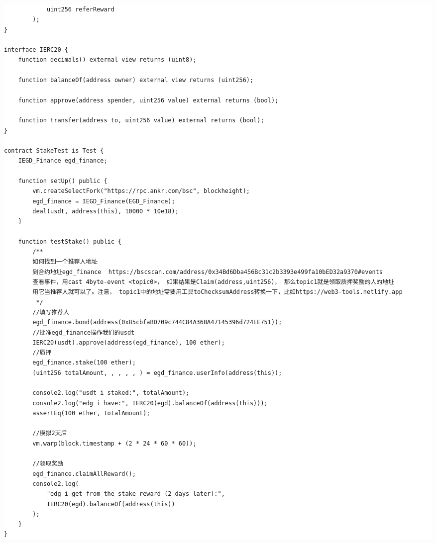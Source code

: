 ```solidity
            uint256 referReward
        );
}

interface IERC20 {
    function decimals() external view returns (uint8);

    function balanceOf(address owner) external view returns (uint256);

    function approve(address spender, uint256 value) external returns (bool);

    function transfer(address to, uint256 value) external returns (bool);
}

contract StakeTest is Test {
    IEGD_Finance egd_finance;

    function setUp() public {
        vm.createSelectFork("https://rpc.ankr.com/bsc", blockheight);
        egd_finance = IEGD_Finance(EGD_Finance);
        deal(usdt, address(this), 10000 * 10e18);
    }

    function testStake() public {
        /**
        如何找到一个推荐人地址
        到合约地址egd_finance  https://bscscan.com/address/0x34Bd6Dba456Bc31c2b3393e499fa10bED32a9370#events
        查看事件，用cast 4byte-event <topic0>， 如果结果是Claim(address,uint256)， 那么topic1就是领取质押奖励的人的地址
        用它当推荐人就可以了。注意， topic1中的地址需要用工具toChecksumAddress转换一下，比如https://web3-tools.netlify.app
         */
        //填写推荐人
        egd_finance.bond(address(0x85cbfaBD709c744C84A36BA47145396d724EE751));
        //批准egd_finance操作我们的usdt
        IERC20(usdt).approve(address(egd_finance), 100 ether);
        //质押
        egd_finance.stake(100 ether);
        (uint256 totalAmount, , , , , ) = egd_finance.userInfo(address(this));

        console2.log("usdt i staked:", totalAmount);
        console2.log("edg i have:", IERC20(egd).balanceOf(address(this)));
        assertEq(100 ether, totalAmount);

        //模拟2天后
        vm.warp(block.timestamp + (2 * 24 * 60 * 60));

        //领取奖励
        egd_finance.claimAllReward();
        console2.log(
            "edg i get from the stake reward (2 days later):",
            IERC20(egd).balanceOf(address(this))
        );
    }
}

```
